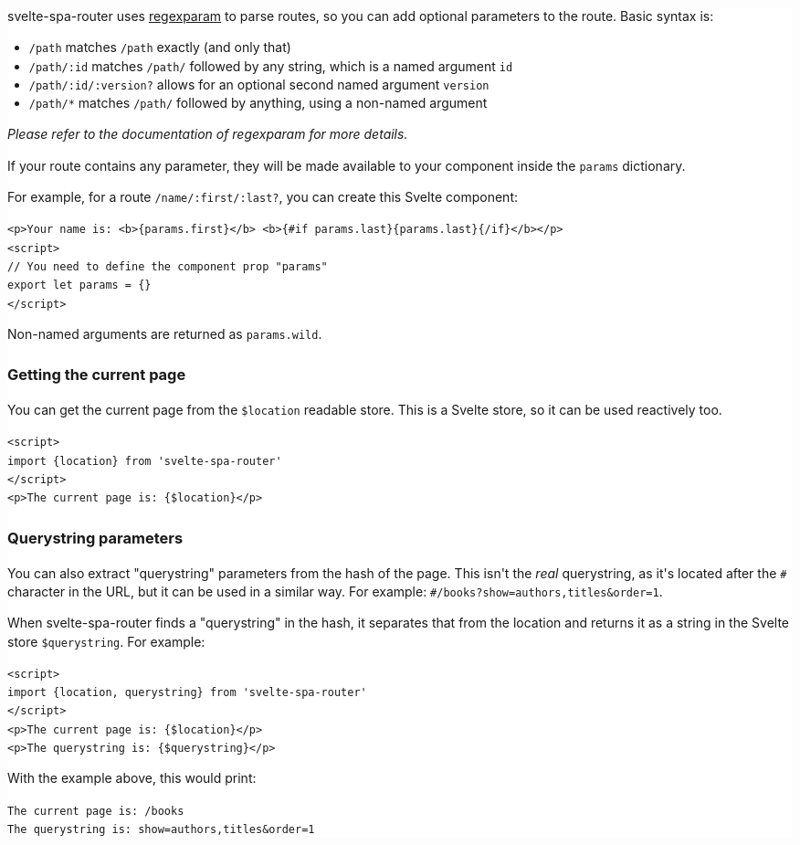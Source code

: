 svelte-spa-router uses [regexparam](https://github.com/lukeed/regexparam) to parse routes, so you can add optional parameters to the route. Basic syntax is:

- `/path` matches `/path` exactly (and only that)
- `/path/:id` matches `/path/` followed by any string, which is a named argument `id`
- `/path/:id/:version?` allows for an optional second named argument `version`
- `/path/*` matches `/path/` followed by anything, using a non-named argument

_Please refer to the documentation of regexparam for more details._

If your route contains any parameter, they will be made available to your component inside the `params` dictionary.

For example, for a route `/name/:first/:last?`, you can create this Svelte component:

````svelte
<p>Your name is: <b>{params.first}</b> <b>{#if params.last}{params.last}{/if}</b></p>
<script>
// You need to define the component prop "params"
export let params = {}
</script>
````

Non-named arguments are returned as `params.wild`.

### Getting the current page

You can get the current page from the `$location` readable store. This is a Svelte store, so it can be used reactively too.

````svelte
<script>
import {location} from 'svelte-spa-router'
</script>
<p>The current page is: {$location}</p>
````

### Querystring parameters

You can also extract "querystring" parameters from the hash of the page. This isn't the _real_ querystring, as it's located after the `#` character in the URL, but it can be used in a similar way. For example: `#/books?show=authors,titles&order=1`.

When svelte-spa-router finds a "querystring" in the hash, it separates that from the location and returns it as a string in the Svelte store `$querystring`. For example:

````svelte
<script>
import {location, querystring} from 'svelte-spa-router'
</script>
<p>The current page is: {$location}</p>
<p>The querystring is: {$querystring}</p>
````

With the example above, this would print:

````text
The current page is: /books
The querystring is: show=authors,titles&order=1
````
